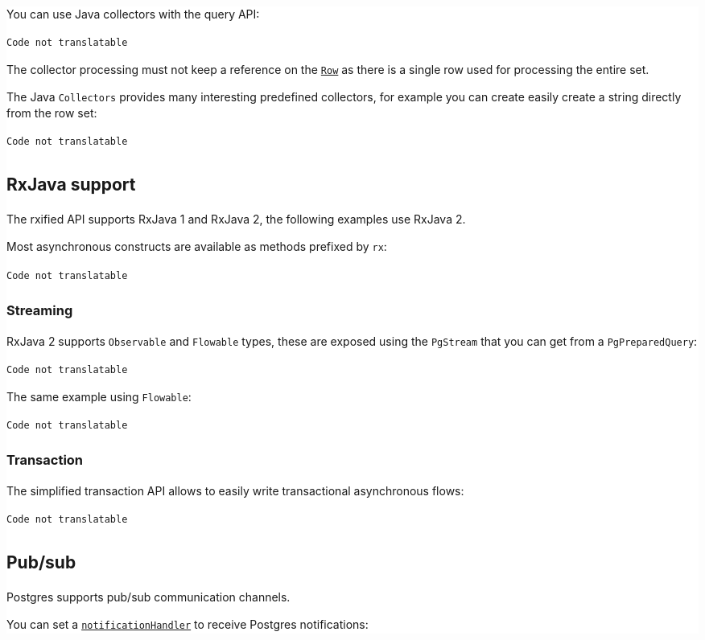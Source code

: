You can use Java collectors with the query API:

```js
Code not translatable
```

The collector processing must not keep a reference on the [`Row`](../../jsdoc/module-reactive-pg-client-js_row-Row.html) as
there is a single row used for processing the entire set.

The Java `Collectors` provides many interesting predefined collectors, for example you can
create easily create a string directly from the row set:

```js
Code not translatable
```

## RxJava support

The rxified API supports RxJava 1 and RxJava 2, the following examples use RxJava 2.

Most asynchronous constructs are available as methods prefixed by `rx`:

```js
Code not translatable
```


### Streaming

RxJava 2 supports `Observable` and `Flowable` types, these are exposed using
the `PgStream` that you can get
from a `PgPreparedQuery`:

```js
Code not translatable
```

The same example using `Flowable`:

```js
Code not translatable
```

### Transaction

The simplified transaction API allows to easily write transactional
asynchronous flows:

```js
Code not translatable
```

## Pub/sub

Postgres supports pub/sub communication channels.

You can set a [`notificationHandler`](../../jsdoc/module-reactive-pg-client-js_pg_connection-PgConnection.html#notificationHandler) to receive
Postgres notifications:
